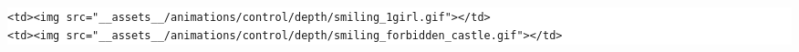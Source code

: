     <td><img src="__assets__/animations/control/depth/smiling_1girl.gif"></td>
    <td><img src="__assets__/animations/control/depth/smiling_forbidden_castle.gif"></td>